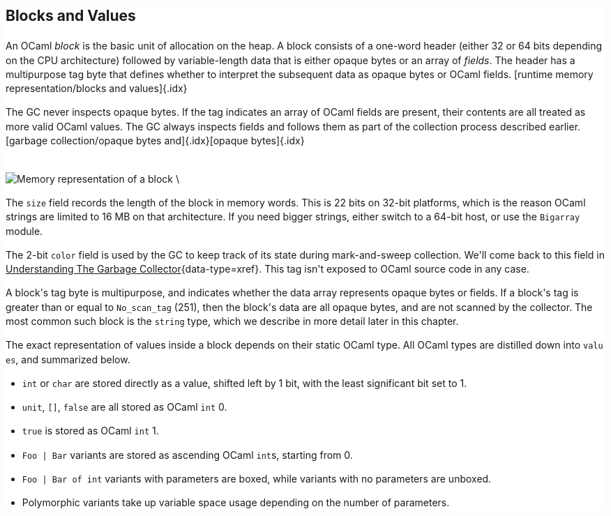 

## Blocks and Values

An OCaml *block* is the basic unit of allocation on the heap. A block
consists of a one-word header (either 32 or 64 bits depending on the CPU
architecture) followed by variable-length data that is either opaque bytes or
an array of *fields*. The header has a multipurpose tag byte that defines
whether to interpret the subsequent data as opaque bytes or OCaml fields.
[runtime memory representation/blocks and values]{.idx}

The GC never inspects opaque bytes. If the tag indicates an array of OCaml
fields are present, their contents are all treated as more valid OCaml
values. The GC always inspects fields and follows them as part of the
collection process described earlier. [garbage collection/opaque bytes
and]{.idx}[opaque bytes]{.idx}

\
 ![Memory representation of a block](images/memory-repr/block.png "Memory representation of a block")
\

The `size` field records the length of the block in memory words. This is 22
bits on 32-bit platforms, which is the reason OCaml strings are limited to 16
MB on that architecture. If you need bigger strings, either switch to a
64-bit host, or use the `Bigarray` module.

The 2-bit `color` field is used by the GC to keep track of its state during
mark-and-sweep collection. We'll come back to this field in
[Understanding The Garbage Collector](garbage-collector.html#understanding-the-garbage-collector){data-type=xref}.
This tag isn't exposed to OCaml source code in any case.

A block's tag byte is multipurpose, and indicates whether the data array
represents opaque bytes or fields. If a block's tag is greater than or equal
to `No_scan_tag` (251), then the block's data are all opaque bytes, and are
not scanned by the collector. The most common such block is the `string`
type, which we describe in more detail later in this chapter.

The exact representation of values inside a block depends on their static
OCaml type. All OCaml types are distilled down into `values`, and summarized below.

- `int` or `char` are stored directly as a value, shifted left by 1
  bit, with the least significant bit set to 1.

- `unit`, `[]`, `false` are all stored as OCaml `int` 0.

- `true` is stored as OCaml `int` 1.

- `Foo | Bar` variants are stored as ascending OCaml `int`s, starting
  from 0.

- `Foo | Bar of int` variants with parameters are boxed, while
  variants with no parameters are unboxed.

- Polymorphic variants take up variable space usage depending on the
  number of parameters.  
